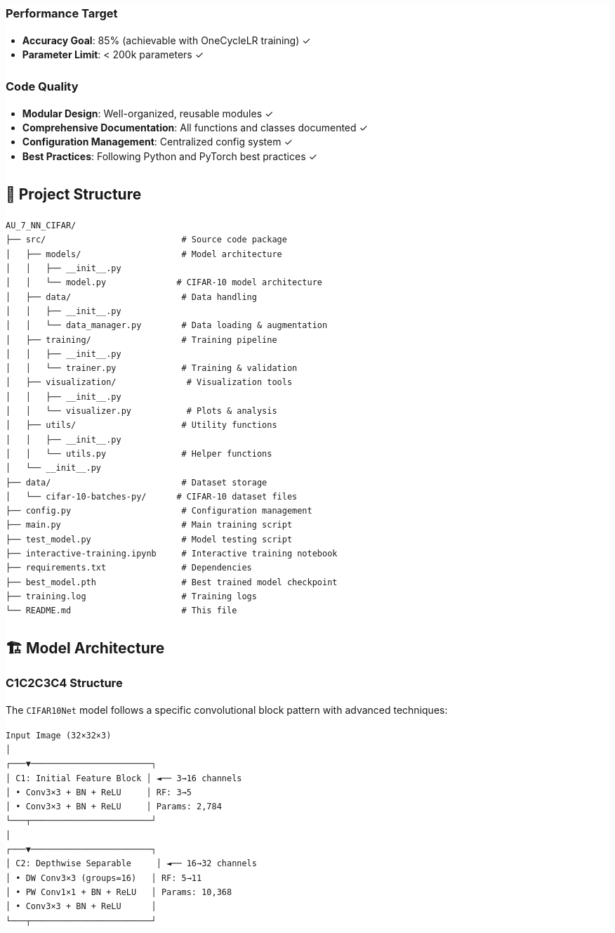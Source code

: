 ### Performance Target
- **Accuracy Goal**: 85% (achievable with OneCycleLR training) ✓
- **Parameter Limit**: < 200k parameters ✓

### Code Quality
- **Modular Design**: Well-organized, reusable modules ✓
- **Comprehensive Documentation**: All functions and classes documented ✓
- **Configuration Management**: Centralized config system ✓
- **Best Practices**: Following Python and PyTorch best practices ✓

## 📁 Project Structure

```
AU_7_NN_CIFAR/
├── src/                           # Source code package
│   ├── models/                    # Model architecture
│   │   ├── __init__.py
│   │   └── model.py              # CIFAR-10 model architecture
│   ├── data/                      # Data handling
│   │   ├── __init__.py
│   │   └── data_manager.py        # Data loading & augmentation
│   ├── training/                  # Training pipeline
│   │   ├── __init__.py
│   │   └── trainer.py             # Training & validation
│   ├── visualization/              # Visualization tools
│   │   ├── __init__.py
│   │   └── visualizer.py           # Plots & analysis
│   ├── utils/                     # Utility functions
│   │   ├── __init__.py
│   │   └── utils.py               # Helper functions
│   └── __init__.py
├── data/                          # Dataset storage
│   └── cifar-10-batches-py/      # CIFAR-10 dataset files
├── config.py                      # Configuration management
├── main.py                        # Main training script
├── test_model.py                  # Model testing script
├── interactive-training.ipynb     # Interactive training notebook
├── requirements.txt               # Dependencies
├── best_model.pth                 # Best trained model checkpoint
├── training.log                   # Training logs
└── README.md                      # This file
```

## 🏗️ Model Architecture

### C1C2C3C4 Structure
The `CIFAR10Net` model follows a specific convolutional block pattern with advanced techniques:

```
Input Image (32×32×3)
│
┌───▼────────────────────────┐
│ C1: Initial Feature Block │ ◄── 3→16 channels
│ • Conv3×3 + BN + ReLU     │ RF: 3→5
│ • Conv3×3 + BN + ReLU     │ Params: 2,784
└───┬────────────────────────┘
│
┌───▼────────────────────────┐
│ C2: Depthwise Separable     │ ◄── 16→32 channels
│ • DW Conv3×3 (groups=16)   │ RF: 5→11
│ • PW Conv1×1 + BN + ReLU   │ Params: 10,368
│ • Conv3×3 + BN + ReLU      │
└───┬────────────────────────┘
```
